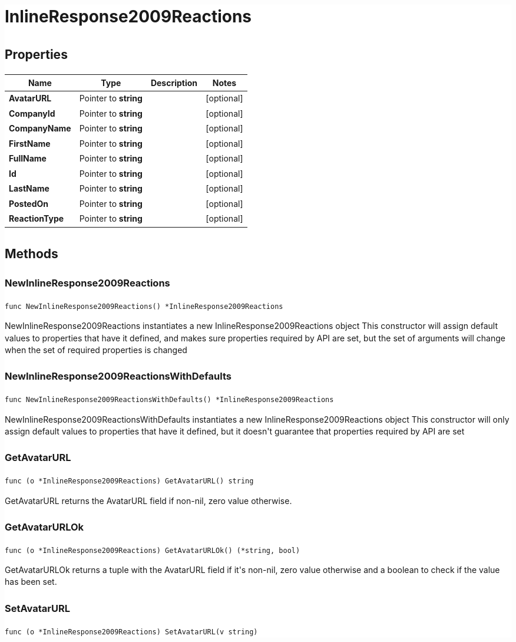 # InlineResponse2009Reactions

## Properties

Name | Type | Description | Notes
------------ | ------------- | ------------- | -------------
**AvatarURL** | Pointer to **string** |  | [optional] 
**CompanyId** | Pointer to **string** |  | [optional] 
**CompanyName** | Pointer to **string** |  | [optional] 
**FirstName** | Pointer to **string** |  | [optional] 
**FullName** | Pointer to **string** |  | [optional] 
**Id** | Pointer to **string** |  | [optional] 
**LastName** | Pointer to **string** |  | [optional] 
**PostedOn** | Pointer to **string** |  | [optional] 
**ReactionType** | Pointer to **string** |  | [optional] 

## Methods

### NewInlineResponse2009Reactions

`func NewInlineResponse2009Reactions() *InlineResponse2009Reactions`

NewInlineResponse2009Reactions instantiates a new InlineResponse2009Reactions object
This constructor will assign default values to properties that have it defined,
and makes sure properties required by API are set, but the set of arguments
will change when the set of required properties is changed

### NewInlineResponse2009ReactionsWithDefaults

`func NewInlineResponse2009ReactionsWithDefaults() *InlineResponse2009Reactions`

NewInlineResponse2009ReactionsWithDefaults instantiates a new InlineResponse2009Reactions object
This constructor will only assign default values to properties that have it defined,
but it doesn't guarantee that properties required by API are set

### GetAvatarURL

`func (o *InlineResponse2009Reactions) GetAvatarURL() string`

GetAvatarURL returns the AvatarURL field if non-nil, zero value otherwise.

### GetAvatarURLOk

`func (o *InlineResponse2009Reactions) GetAvatarURLOk() (*string, bool)`

GetAvatarURLOk returns a tuple with the AvatarURL field if it's non-nil, zero value otherwise
and a boolean to check if the value has been set.

### SetAvatarURL

`func (o *InlineResponse2009Reactions) SetAvatarURL(v string)`
